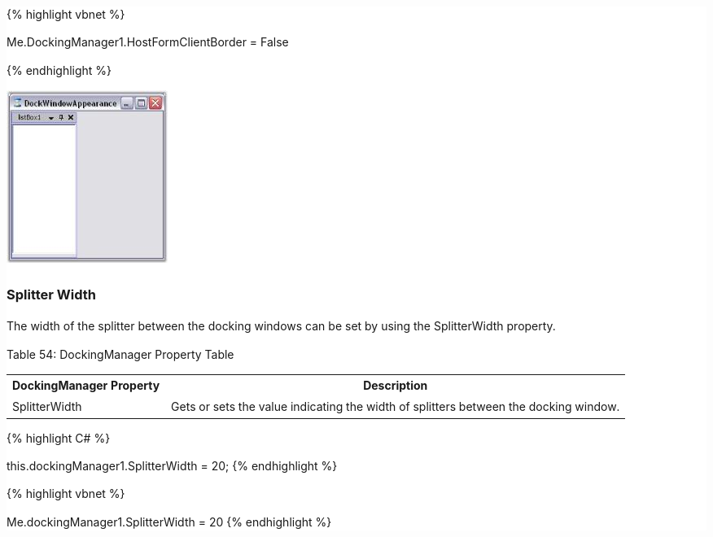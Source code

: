

{% highlight vbnet %}



Me.DockingManager1.HostFormClientBorder = False

{% endhighlight %}

 ![](Appearance-Settings_images/Appearance-Settings_img17.jpeg) 



### Splitter Width

The width of the splitter between the docking windows can be set by using the SplitterWidth property.

Table 54: DockingManager Property Table

<table>
<tr>
<th>
DockingManager Property</th><th>
Description</th></tr>
<tr>
<td>
SplitterWidth</td><td>
Gets or sets the value indicating the width of splitters between the docking window.</td></tr>
</table>


{% highlight C# %}





this.dockingManager1.SplitterWidth = 20;
{% endhighlight %}





{% highlight vbnet %}



Me.dockingManager1.SplitterWidth = 20
{% endhighlight %}

